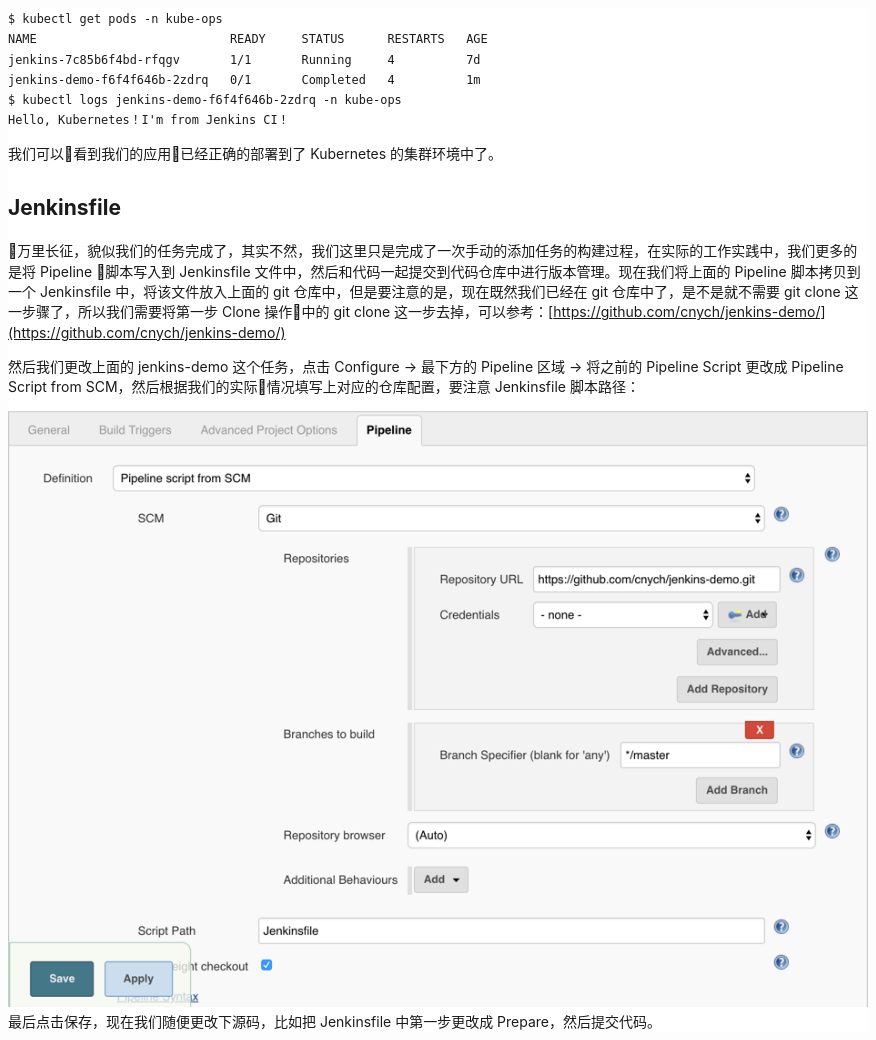 ```shell
$ kubectl get pods -n kube-ops
NAME                           READY     STATUS      RESTARTS   AGE
jenkins-7c85b6f4bd-rfqgv       1/1       Running     4          7d
jenkins-demo-f6f4f646b-2zdrq   0/1       Completed   4          1m
$ kubectl logs jenkins-demo-f6f4f646b-2zdrq -n kube-ops
Hello, Kubernetes！I'm from Jenkins CI！
```

我们可以看到我们的应用已经正确的部署到了 Kubernetes 的集群环境中了。


## Jenkinsfile
万里长征，貌似我们的任务完成了，其实不然，我们这里只是完成了一次手动的添加任务的构建过程，在实际的工作实践中，我们更多的是将 Pipeline 脚本写入到 Jenkinsfile 文件中，然后和代码一起提交到代码仓库中进行版本管理。现在我们将上面的 Pipeline 脚本拷贝到一个 Jenkinsfile 中，将该文件放入上面的 git 仓库中，但是要注意的是，现在既然我们已经在 git 仓库中了，是不是就不需要 git clone 这一步骤了，所以我们需要将第一步 Clone 操作中的 git clone 这一步去掉，可以参考：[https://github.com/cnych/jenkins-demo/](https://github.com/cnych/jenkins-demo/)

然后我们更改上面的 jenkins-demo 这个任务，点击 Configure -> 最下方的 Pipeline 区域 -> 将之前的 Pipeline Script 更改成 Pipeline Script from SCM，然后根据我们的实际情况填写上对应的仓库配置，要注意 Jenkinsfile 脚本路径：

![pipeline demo7](./images/pipeline-demo7.png)
最后点击保存，现在我们随便更改下源码，比如把 Jenkinsfile 中第一步更改成 Prepare，然后提交代码。
